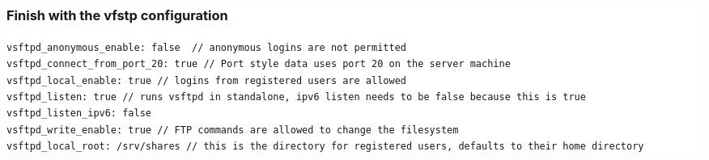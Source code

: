 ### Finish with the vfstp configuration

```
vsftpd_anonymous_enable: false  // anonymous logins are not permitted
vsftpd_connect_from_port_20: true // Port style data uses port 20 on the server machine
vsftpd_local_enable: true // logins from registered users are allowed
vsftpd_listen: true // runs vsftpd in standalone, ipv6 listen needs to be false because this is true
vsftpd_listen_ipv6: false
vsftpd_write_enable: true // FTP commands are allowed to change the filesystem
vsftpd_local_root: /srv/shares // this is the directory for registered users, defaults to their home directory
```
